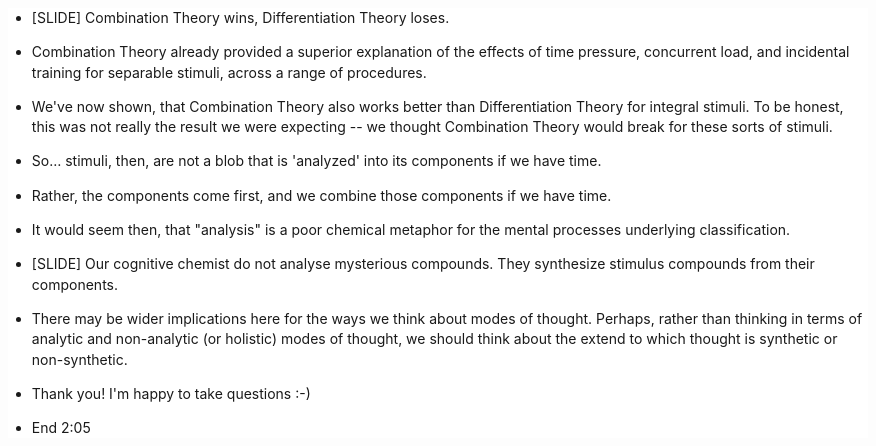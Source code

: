 - [SLIDE] Combination Theory wins, Differentiation Theory loses.

- Combination Theory already provided a superior explanation of the effects of time pressure, concurrent load, and incidental training for separable stimuli, across a range of procedures.

- We've now shown, that Combination Theory also works better than Differentiation Theory for integral stimuli. To be honest, this was not really the result we were expecting -- we thought Combination Theory would break for these sorts of stimuli.

- So… stimuli, then, are not a blob that is 'analyzed' into its components if we have time.

- Rather, the components come first, and we combine those components if we have time.

- It would seem then, that "analysis" is a poor chemical metaphor for the mental processes underlying classification. 

- [SLIDE] Our cognitive chemist do not analyse mysterious compounds. They synthesize stimulus compounds from their components.

- There may be wider implications here for the ways we think about modes of thought. Perhaps, rather than thinking in terms of analytic and non-analytic (or holistic) modes of thought, we should think about the extend to which thought is synthetic or non-synthetic.

- Thank you! I'm happy to take questions :-)

- End 2:05


